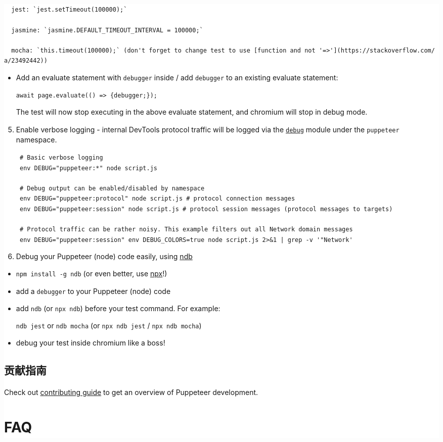       jest: `jest.setTimeout(100000);`

      jasmine: `jasmine.DEFAULT_TIMEOUT_INTERVAL = 100000;`

      mocha: `this.timeout(100000);` (don't forget to change test to use [function and not '=>'](https://stackoverflow.com/a/23492442))

  - Add an evaluate statement with `debugger` inside / add  `debugger` to an existing evaluate statement:

    `await page.evaluate(() => {debugger;});`

     The test will now stop executing in the above evaluate statement, and chromium will stop in debug mode.

5. Enable verbose logging - internal DevTools protocol traffic
   will be logged via the [`debug`](https://github.com/visionmedia/debug) module under the `puppeteer` namespace.

        # Basic verbose logging
        env DEBUG="puppeteer:*" node script.js

        # Debug output can be enabled/disabled by namespace
        env DEBUG="puppeteer:protocol" node script.js # protocol connection messages
        env DEBUG="puppeteer:session" node script.js # protocol session messages (protocol messages to targets)

        # Protocol traffic can be rather noisy. This example filters out all Network domain messages
        env DEBUG="puppeteer:session" env DEBUG_COLORS=true node script.js 2>&1 | grep -v '"Network'

6. Debug your Puppeteer (node) code easily, using [ndb](https://github.com/GoogleChromeLabs/ndb)

  - `npm install -g ndb` (or even better, use [npx](https://github.com/zkat/npx)!)

  - add a `debugger` to your Puppeteer (node) code

  - add `ndb` (or `npx ndb`) before your test command. For example:

    `ndb jest` or `ndb mocha` (or `npx ndb jest` / `npx ndb mocha`)

  - debug your test inside chromium like a boss!




## 贡献指南

Check out [contributing guide](https://github.com/GoogleChrome/puppeteer/blob/master/CONTRIBUTING.md) to get an overview of Puppeteer development.



# FAQ
